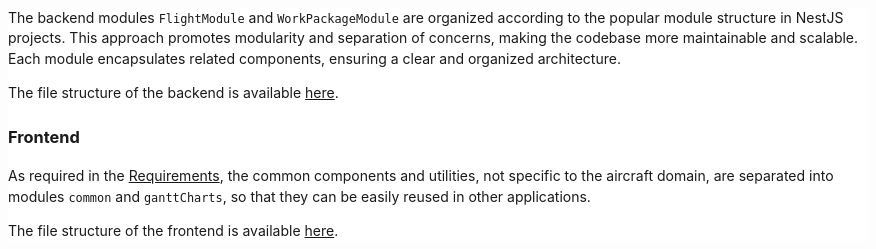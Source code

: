 The backend modules `FlightModule` and `WorkPackageModule` are organized according to the popular module structure in NestJS projects. This approach promotes modularity and separation of concerns, making the codebase more maintainable and scalable. Each module encapsulates related components, ensuring a clear and organized architecture.

The file structure of the backend is available [here](./backend_structure.txt).

### Frontend

As required in the [Requirements](./requirements.md), the common components and utilities, not specific to the aircraft domain, are separated into modules `common` and `ganttCharts`, so that they can be easily reused in other applications.

The file structure of the frontend is available [here](./frontend_structure.txt).
